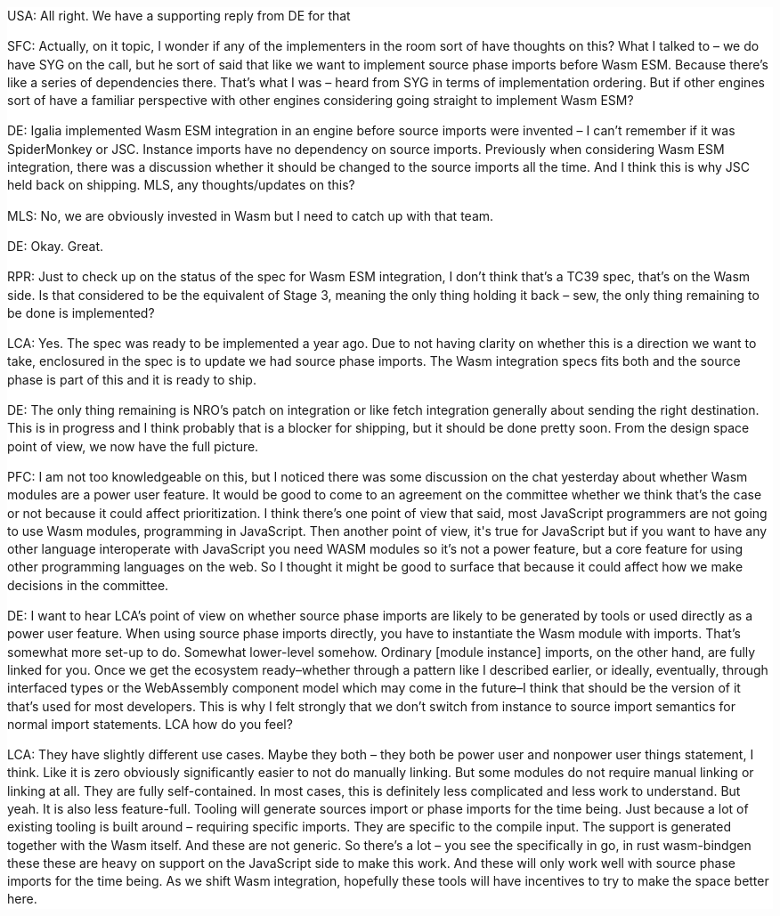 USA: All right.  We have a supporting reply from DE for that

SFC: Actually, on it topic, I wonder if any of the implementers in the room sort of have thoughts on this?  What I talked to – we do have SYG on the call, but he sort of said that like we want to implement source phase imports before Wasm ESM.  Because there’s like a series of dependencies there.  That’s what I was – heard from SYG in terms of implementation ordering.  But if other engines sort of have a familiar perspective with other engines considering going straight to implement Wasm ESM?

DE:  Igalia implemented Wasm ESM integration in an engine before source imports were invented – I can’t remember if it was SpiderMonkey or JSC.  Instance imports have no dependency on source imports.  Previously when considering Wasm ESM integration, there was a discussion whether it should be changed to the source imports all the time.  And I think this is why JSC held back on shipping.  MLS, any thoughts/updates on this?

MLS: No, we are obviously invested in Wasm but I need to catch up with that team.

DE: Okay.  Great.

RPR: Just to check up on the status of the spec for Wasm ESM integration, I don’t think that’s a TC39 spec, that’s on the Wasm side.  Is that considered to be the equivalent of Stage 3, meaning the only thing holding it back – sew, the only thing remaining to be done is implemented?

LCA: Yes.  The spec was ready to be implemented a year ago.  Due to not having clarity on whether this is a direction we want to take, enclosured in the spec is to update we had source phase imports.  The Wasm integration specs fits both and the source phase is part of this and it is ready to ship.

DE: The only thing remaining is NRO’s patch on integration or like fetch integration generally about sending the right destination.  This is in progress and I think probably that is a blocker for shipping, but it should be done pretty soon. From the design space point of view, we now have the full picture.

PFC: I am not too knowledgeable on this, but I noticed there was some discussion on the chat yesterday about whether Wasm modules are a power user feature. It would be good to come to an agreement on the committee whether we think that’s the case or not because it could affect prioritization.  I think there’s one point of view that said, most JavaScript programmers are not going to use Wasm modules, programming in JavaScript.  Then another point of view, it's true for JavaScript but if you want to have any other language interoperate with JavaScript you need WASM modules so it’s not a power feature, but a core feature for using other programming languages on the web.
So I thought it might be good to surface that because it could affect how we make decisions in the committee.

DE: I want to hear LCA’s point of view on whether source phase imports are likely to be generated by tools or used directly as a power user feature.  When using source phase imports directly, you have to instantiate the Wasm module with imports.  That’s somewhat more set-up to do.  Somewhat lower-level somehow.  Ordinary [module instance] imports, on the other hand, are fully linked for you.  Once we get the ecosystem ready–whether through a pattern like I described earlier, or ideally, eventually, through interfaced types or the WebAssembly component model which may come in the future–I think that should be the version of it that’s used for most developers.  This is why I felt strongly that we don’t switch from instance to source import semantics for normal import statements.  LCA how do you feel?

LCA: They have slightly different use cases.  Maybe they both – they both be power user and nonpower user things statement, I think.
Like it is zero obviously significantly easier to not do manually linking.  But some modules do not require manual linking or linking at all.  They are fully self-contained.  In most cases, this is definitely less complicated and less work to understand.
But yeah.  It is also less feature-full.  Tooling will generate sources import or phase imports for the time being.  Just because a lot of existing tooling is built around – requiring specific imports.  They are specific to the compile input.  The support is generated together with the Wasm itself.  And these are not generic.
So there’s a lot – you see the specifically in go, in rust wasm-bindgen these these are heavy on support on the JavaScript side to make this work.  And these will only work well with source phase imports for the time being.  As we shift Wasm integration, hopefully these tools will have incentives to try to make the space better here.
